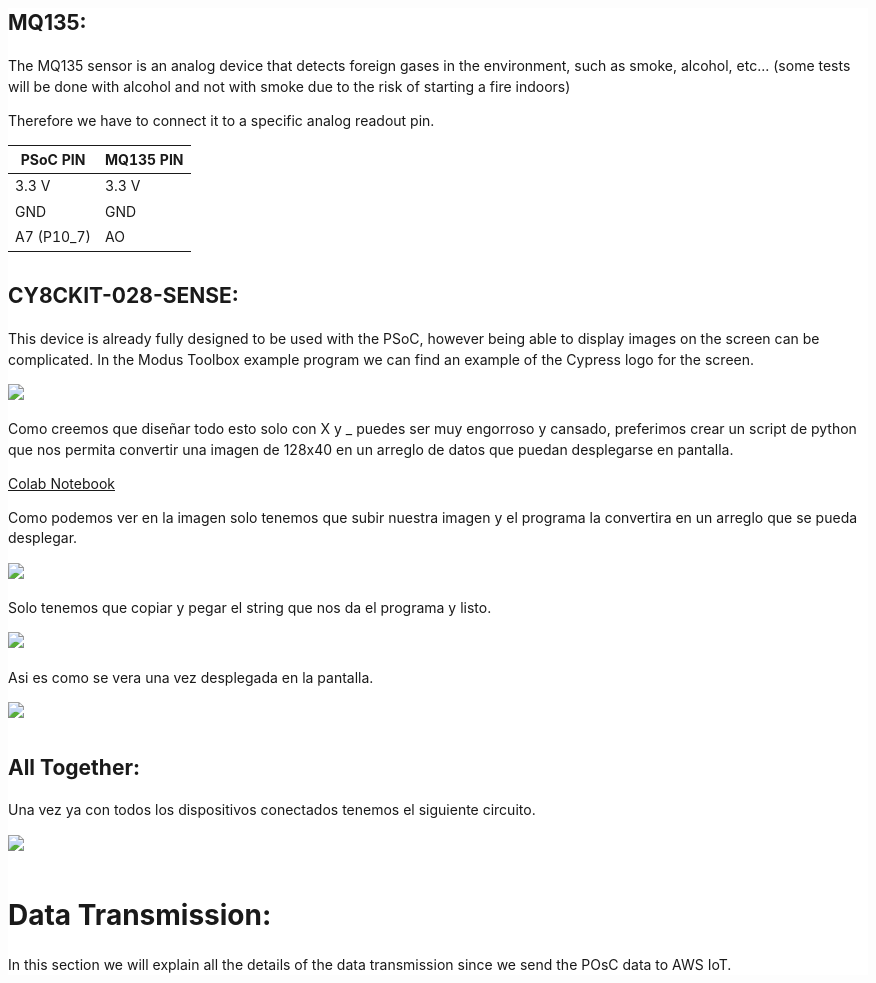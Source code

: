 ## MQ135:

The MQ135 sensor is an analog device that detects foreign gases in the environment, such as smoke, alcohol, etc... (some tests will be done with alcohol and not with smoke due to the risk of starting a fire indoors)

Therefore we have to connect it to a specific analog readout pin.

| PSoC PIN   | MQ135 PIN |
|------------|-----------|
| 3.3 V      | 3.3 V     |
| GND        | GND       |
| A7 (P10_7) | AO        |

## CY8CKIT-028-SENSE:

This device is already fully designed to be used with the PSoC, however being able to display images on the screen can be complicated. In the Modus Toolbox example program we can find an example of the Cypress logo for the screen.

<img src="https://i.ibb.co/GQps0yn/image.png">

Como creemos que diseñar todo esto solo con X y _ puedes ser muy engorroso y cansado, preferimos crear un script de python que nos permita convertir una imagen de 128x40 en un arreglo de datos que puedan desplegarse en pantalla.

[Colab Notebook](./Image2PSoC.ipynb)

Como podemos ver en la imagen solo tenemos que subir nuestra imagen y el programa la convertira en un arreglo que se pueda desplegar.

<img src="https://i.ibb.co/fGrqccb/image.png">

Solo tenemos que copiar y pegar el string que nos da el programa y listo.

<img src="https://i.ibb.co/kxbQfHd/image.png">

Asi es como se vera una vez desplegada en la pantalla.

<img src="https://i.ibb.co/THZ3PNx/20220604-194736.jpg">

## All Together:

Una vez ya con todos los dispositivos conectados tenemos el siguiente circuito.

<img src="https://i.ibb.co/rF6V8hb/20220604-194509.jpg" >

# Data Transmission:

In this section we will explain all the details of the data transmission since we send the POsC data to AWS IoT.
